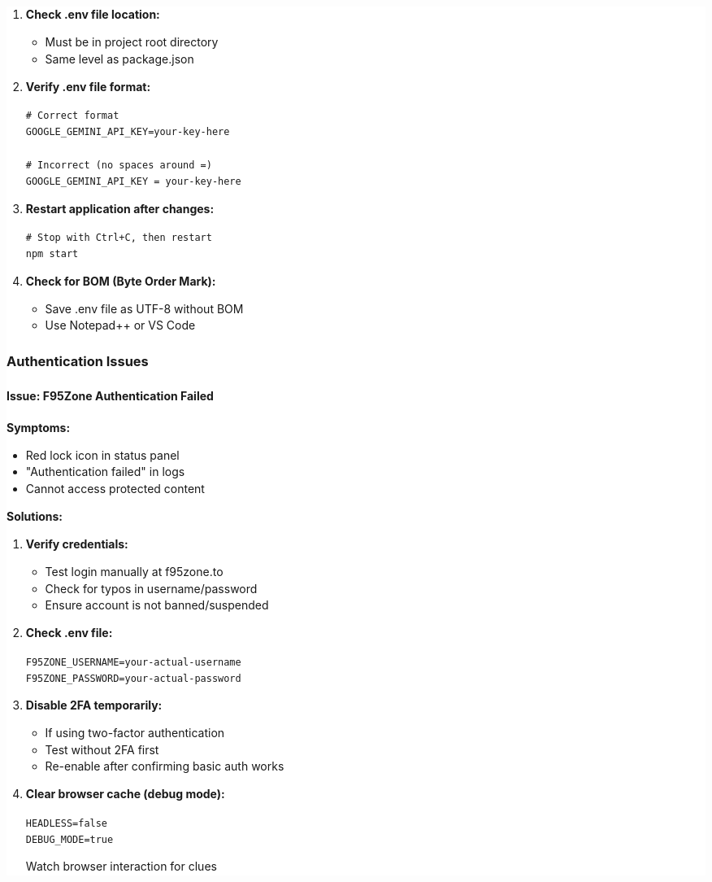 1. **Check .env file location:**
   - Must be in project root directory
   - Same level as package.json

2. **Verify .env file format:**
   ```env
   # Correct format
   GOOGLE_GEMINI_API_KEY=your-key-here
   
   # Incorrect (no spaces around =)
   GOOGLE_GEMINI_API_KEY = your-key-here
   ```

3. **Restart application after changes:**
   ```cmd
   # Stop with Ctrl+C, then restart
   npm start
   ```

4. **Check for BOM (Byte Order Mark):**
   - Save .env file as UTF-8 without BOM
   - Use Notepad++ or VS Code

### Authentication Issues

#### Issue: F95Zone Authentication Failed

**Symptoms:**
- Red lock icon in status panel
- "Authentication failed" in logs
- Cannot access protected content

**Solutions:**

1. **Verify credentials:**
   - Test login manually at f95zone.to
   - Check for typos in username/password
   - Ensure account is not banned/suspended

2. **Check .env file:**
   ```env
   F95ZONE_USERNAME=your-actual-username
   F95ZONE_PASSWORD=your-actual-password
   ```

3. **Disable 2FA temporarily:**
   - If using two-factor authentication
   - Test without 2FA first
   - Re-enable after confirming basic auth works

4. **Clear browser cache (debug mode):**
   ```env
   HEADLESS=false
   DEBUG_MODE=true
   ```
   Watch browser interaction for clues
